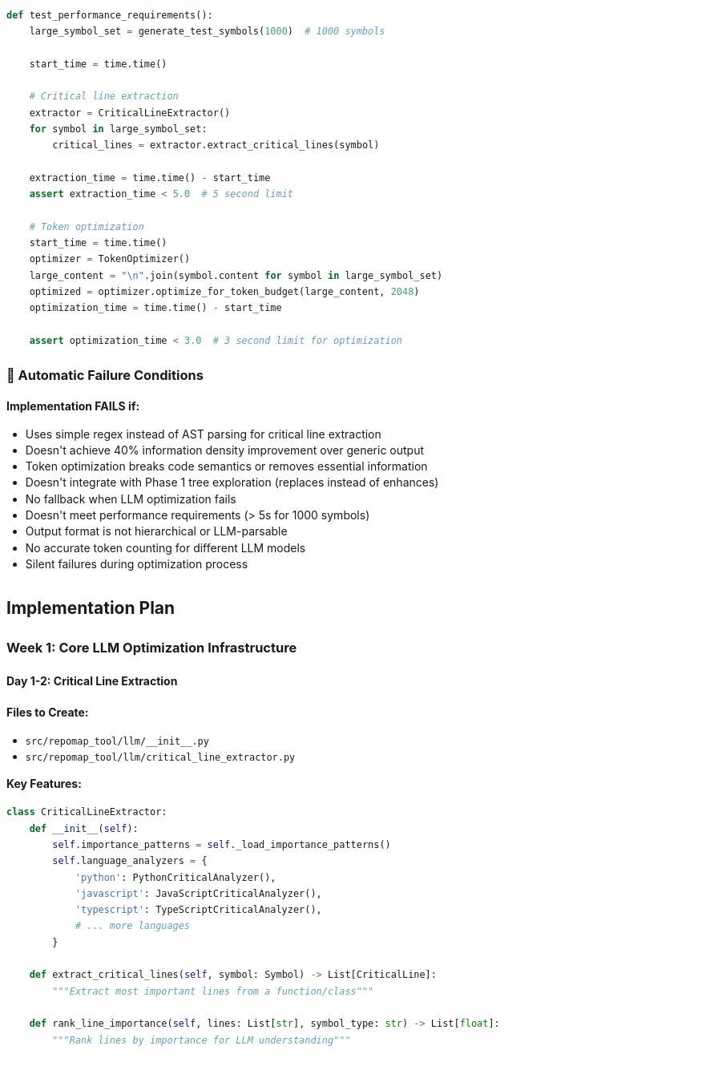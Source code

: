 ```python
def test_performance_requirements():
    large_symbol_set = generate_test_symbols(1000)  # 1000 symbols
    
    start_time = time.time()
    
    # Critical line extraction
    extractor = CriticalLineExtractor()
    for symbol in large_symbol_set:
        critical_lines = extractor.extract_critical_lines(symbol)
    
    extraction_time = time.time() - start_time
    assert extraction_time < 5.0  # 5 second limit
    
    # Token optimization
    start_time = time.time()
    optimizer = TokenOptimizer()
    large_content = "\n".join(symbol.content for symbol in large_symbol_set)
    optimized = optimizer.optimize_for_token_budget(large_content, 2048)
    optimization_time = time.time() - start_time
    
    assert optimization_time < 3.0  # 3 second limit for optimization
```

### 🚫 Automatic Failure Conditions

**Implementation FAILS if:**
- Uses simple regex instead of AST parsing for critical line extraction
- Doesn't achieve 40% information density improvement over generic output
- Token optimization breaks code semantics or removes essential information
- Doesn't integrate with Phase 1 tree exploration (replaces instead of enhances)
- No fallback when LLM optimization fails
- Doesn't meet performance requirements (> 5s for 1000 symbols)
- Output format is not hierarchical or LLM-parsable
- No accurate token counting for different LLM models
- Silent failures during optimization process

## Implementation Plan

### Week 1: Core LLM Optimization Infrastructure

#### Day 1-2: Critical Line Extraction
**Files to Create:**
- `src/repomap_tool/llm/__init__.py`
- `src/repomap_tool/llm/critical_line_extractor.py`

**Key Features:**
```python
class CriticalLineExtractor:
    def __init__(self):
        self.importance_patterns = self._load_importance_patterns()
        self.language_analyzers = {
            'python': PythonCriticalAnalyzer(),
            'javascript': JavaScriptCriticalAnalyzer(),
            'typescript': TypeScriptCriticalAnalyzer(),
            # ... more languages
        }
    
    def extract_critical_lines(self, symbol: Symbol) -> List[CriticalLine]:
        """Extract most important lines from a function/class"""
        
    def rank_line_importance(self, lines: List[str], symbol_type: str) -> List[float]:
        """Rank lines by importance for LLM understanding"""
        
```